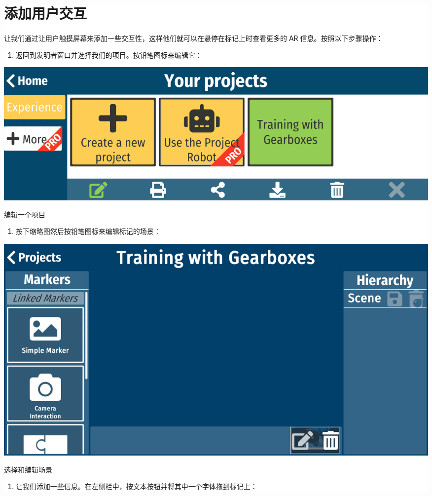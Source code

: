 # 添加用户交互

让我们通过让用户触摸屏幕来添加一些交互性，这样他们就可以在悬停在标记上时查看更多的 AR 信息。按照以下步骤操作：

1.  返回到发明者窗口并选择我们的项目。按铅笔图标来编辑它：

![](img/34b57faa-3a06-472a-939e-9414ea65b39d.png)

编辑一个项目

1.  按下缩略图然后按铅笔图标来编辑标记的场景：

![](img/8a0f1450-c063-4520-8615-94cc9233e729.png)

选择和编辑场景

1.  让我们添加一些信息。在左侧栏中，按文本按钮并将其中一个字体拖到标记上：
